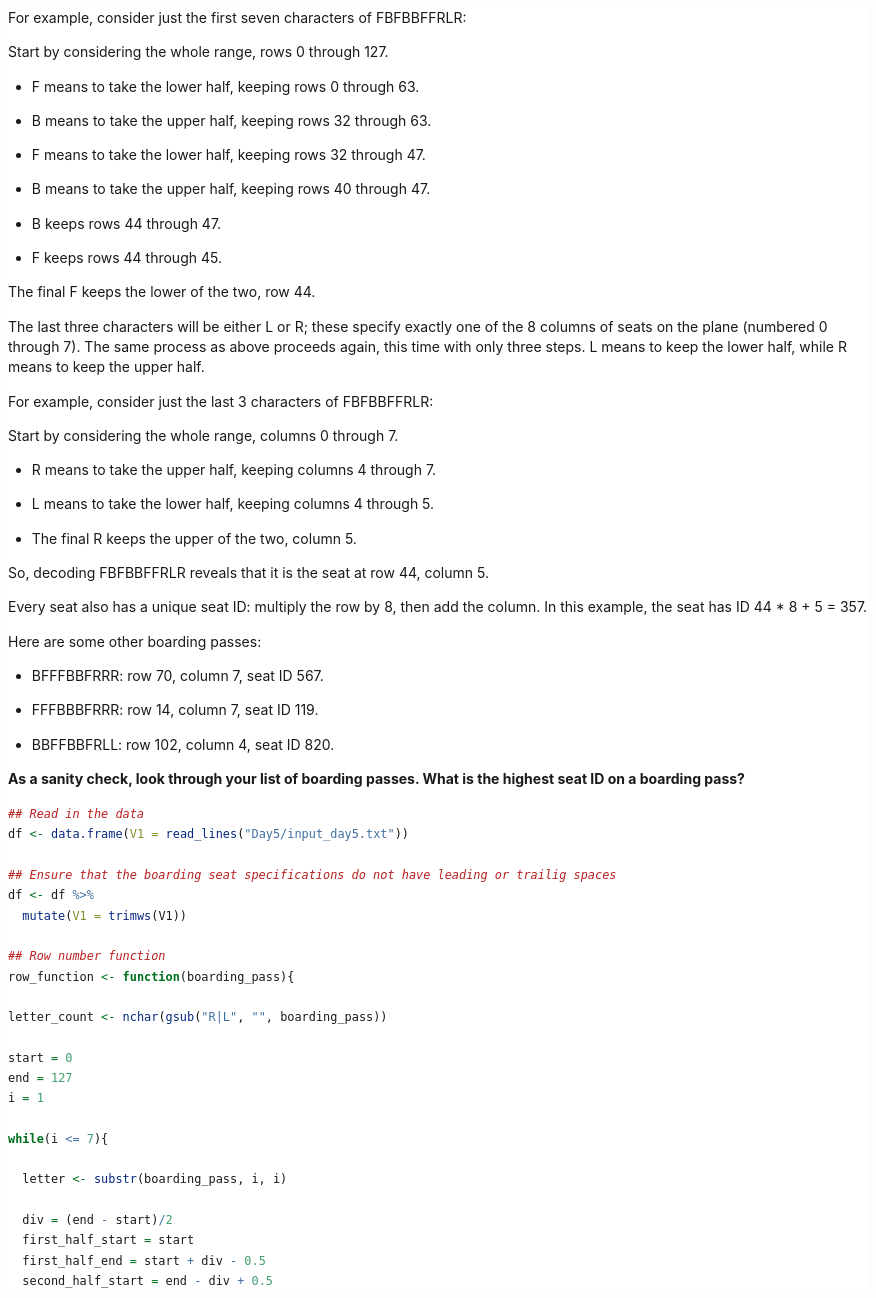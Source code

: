 For example, consider just the first seven characters of FBFBBFFRLR:

Start by considering the whole range, rows 0 through 127.

  - F means to take the lower half, keeping rows 0 through 63.

  - B means to take the upper half, keeping rows 32 through 63.

  - F means to take the lower half, keeping rows 32 through 47.

  - B means to take the upper half, keeping rows 40 through 47.

  - B keeps rows 44 through 47.

  - F keeps rows 44 through 45.

The final F keeps the lower of the two, row 44.

The last three characters will be either L or R; these specify exactly
one of the 8 columns of seats on the plane (numbered 0 through 7). The
same process as above proceeds again, this time with only three steps. L
means to keep the lower half, while R means to keep the upper half.

For example, consider just the last 3 characters of FBFBBFFRLR:

Start by considering the whole range, columns 0 through 7.

  - R means to take the upper half, keeping columns 4 through 7.

  - L means to take the lower half, keeping columns 4 through 5.

  - The final R keeps the upper of the two, column 5.

So, decoding FBFBBFFRLR reveals that it is the seat at row 44, column 5.

Every seat also has a unique seat ID: multiply the row by 8, then add
the column. In this example, the seat has ID 44 \* 8 + 5 = 357.

Here are some other boarding passes:

  - BFFFBBFRRR: row 70, column 7, seat ID 567.

  - FFFBBBFRRR: row 14, column 7, seat ID 119.

  - BBFFBBFRLL: row 102, column 4, seat ID 820.

**As a sanity check, look through your list of boarding passes. What is
the highest seat ID on a boarding pass?**

``` r
## Read in the data
df <- data.frame(V1 = read_lines("Day5/input_day5.txt"))

## Ensure that the boarding seat specifications do not have leading or trailig spaces
df <- df %>% 
  mutate(V1 = trimws(V1))

## Row number function
row_function <- function(boarding_pass){

letter_count <- nchar(gsub("R|L", "", boarding_pass))

start = 0
end = 127
i = 1

while(i <= 7){
  
  letter <- substr(boarding_pass, i, i)
  
  div = (end - start)/2
  first_half_start = start
  first_half_end = start + div - 0.5
  second_half_start = end - div + 0.5
```